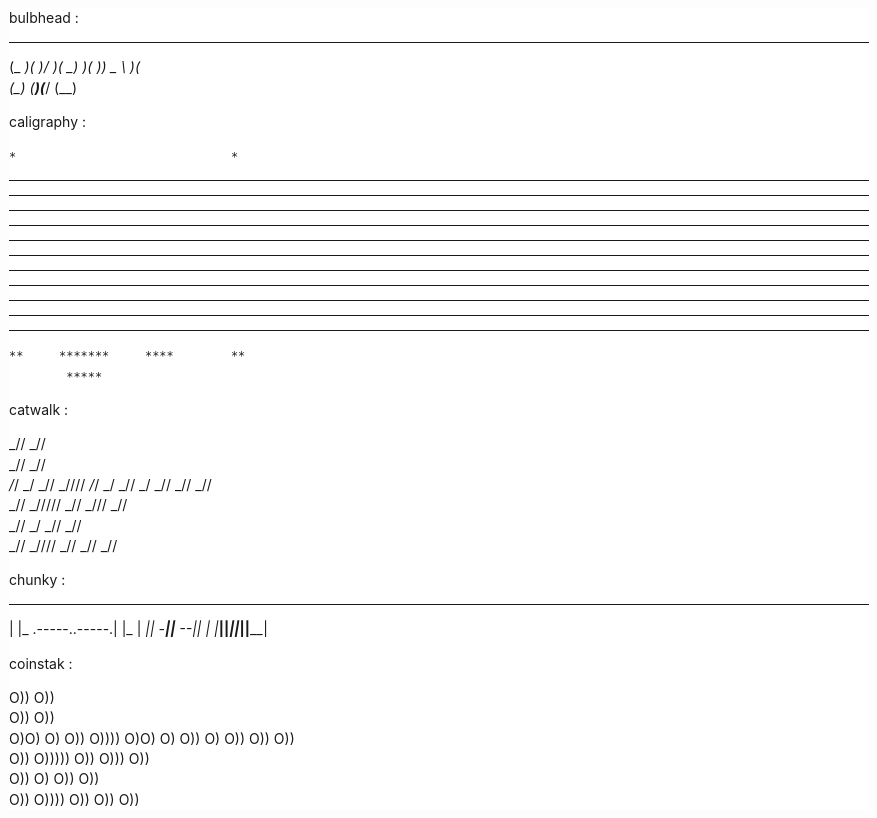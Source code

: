                                         

bulbhead : 

 ____  ____  ___  ____ 
(_  _)( ___)/ __)(_  _)
  )(   )__) \__ \  )(  
 (__) (____)(___/ (__) 

caligraphy : 
                                         
                                         
    *                              *     
   **                             **     
   **                             **     
 ********              ****     ******** 
********     ***      * **** * ********  
   **       * ***    **  ****     **     
   **      *   ***  ****          **     
   **     **    ***   ***         **     
   **     ********      ***       **     
   **     *******         ***     **     
   **     **         ****  **     **     
   **     ****    * * **** *      **     
    **     *******     ****        **    
            *****                        
                                         
                                         
                                         
                                         
                                         

catwalk : 


  _//                     _//  
  _//                     _//  
_/_/ _/   _//     _//// _/_/ _/
  _//   _/   _// _//      _//  
  _//  _///// _//  _///   _//  
  _//  _/            _//  _//  
   _//   _////   _// _//   _// 
                               

chunky : 


 __                  __   
|  |_ .-----..-----.|  |_ 
|   _||  -__||__ --||   _|
|____||_____||_____||____|
                          

coinstak : 


  O))                     O))  
  O))                     O))  
O)O) O)   O))     O)))) O)O) O)
  O))   O)   O)) O))      O))  
  O))  O))))) O))  O)))   O))  
  O))  O)            O))  O))  
   O))   O))))   O)) O))   O)) 
                               